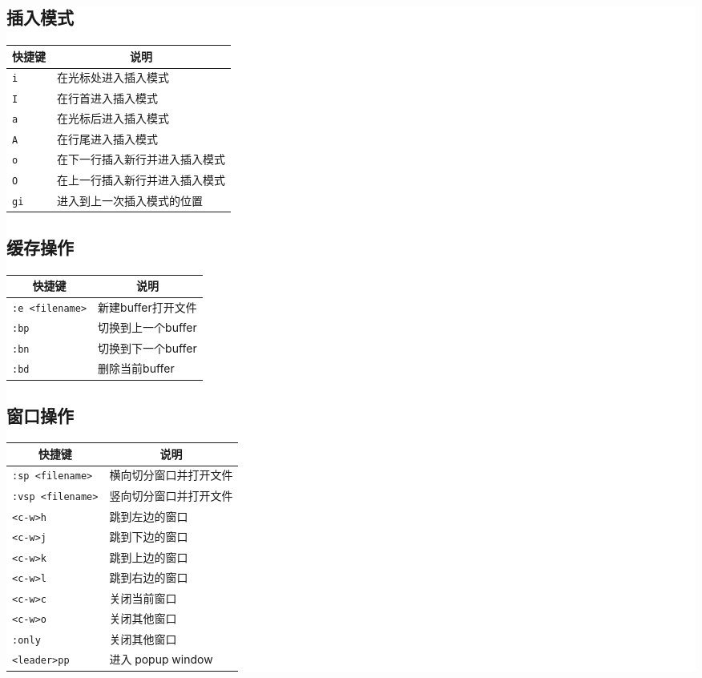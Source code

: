 
## 插入模式

| 快捷键  | 说明                           |
| ------- | -----                          |
| `i`     | 在光标处进入插入模式           |
| `I`     | 在行首进入插入模式             |
| `a`     | 在光标后进入插入模式           |
| `A`     | 在行尾进入插入模式             |
| `o`     | 在下一行插入新行并进入插入模式 |
| `O`     | 在上一行插入新行并进入插入模式 |
| `gi`    | 进入到上一次插入模式的位置     |


## 缓存操作

| 快捷键          | 说明               |
| -------         | -----              |
| `:e <filename>` | 新建buffer打开文件 |
| `:bp`           | 切换到上一个buffer |
| `:bn`           | 切换到下一个buffer |
| `:bd`           | 删除当前buffer     |


## 窗口操作

| 快捷键            | 说明                   |
| -------           | -----                  |
| `:sp <filename>`  | 横向切分窗口并打开文件 |
| `:vsp <filename>` | 竖向切分窗口并打开文件 |
| `<c-w>h`          | 跳到左边的窗口         |
| `<c-w>j`          | 跳到下边的窗口         |
| `<c-w>k`          | 跳到上边的窗口         |
| `<c-w>l`          | 跳到右边的窗口         |
| `<c-w>c`          | 关闭当前窗口           |
| `<c-w>o`          | 关闭其他窗口           |
| `:only`           | 关闭其他窗口           |
| `<leader>pp`      | 进入 popup window      |
